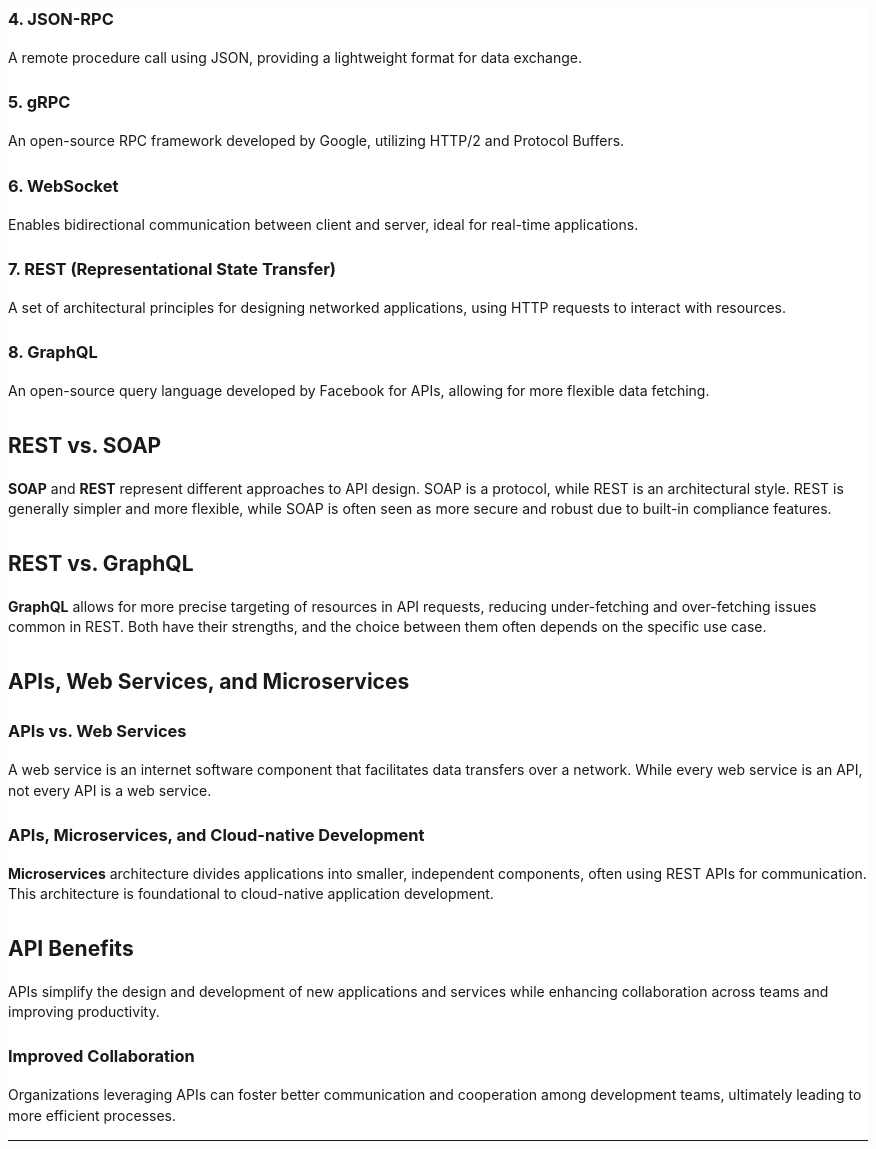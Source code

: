 ### 4. **JSON-RPC**
A remote procedure call using JSON, providing a lightweight format for data exchange.

### 5. **gRPC**
An open-source RPC framework developed by Google, utilizing HTTP/2 and Protocol Buffers.

### 6. **WebSocket**
Enables bidirectional communication between client and server, ideal for real-time applications.

### 7. **REST (Representational State Transfer)**
A set of architectural principles for designing networked applications, using HTTP requests to interact with resources.

### 8. **GraphQL**
An open-source query language developed by Facebook for APIs, allowing for more flexible data fetching.

## REST vs. SOAP
**SOAP** and **REST** represent different approaches to API design. SOAP is a protocol, while REST is an architectural style. REST is generally simpler and more flexible, while SOAP is often seen as more secure and robust due to built-in compliance features.

## REST vs. GraphQL
**GraphQL** allows for more precise targeting of resources in API requests, reducing under-fetching and over-fetching issues common in REST. Both have their strengths, and the choice between them often depends on the specific use case.

## APIs, Web Services, and Microservices
### APIs vs. Web Services
A web service is an internet software component that facilitates data transfers over a network. While every web service is an API, not every API is a web service.

### APIs, Microservices, and Cloud-native Development
**Microservices** architecture divides applications into smaller, independent components, often using REST APIs for communication. This architecture is foundational to cloud-native application development.

## API Benefits
APIs simplify the design and development of new applications and services while enhancing collaboration across teams and improving productivity.

### Improved Collaboration
Organizations leveraging APIs can foster better communication and cooperation among development teams, ultimately leading to more efficient processes.

---
